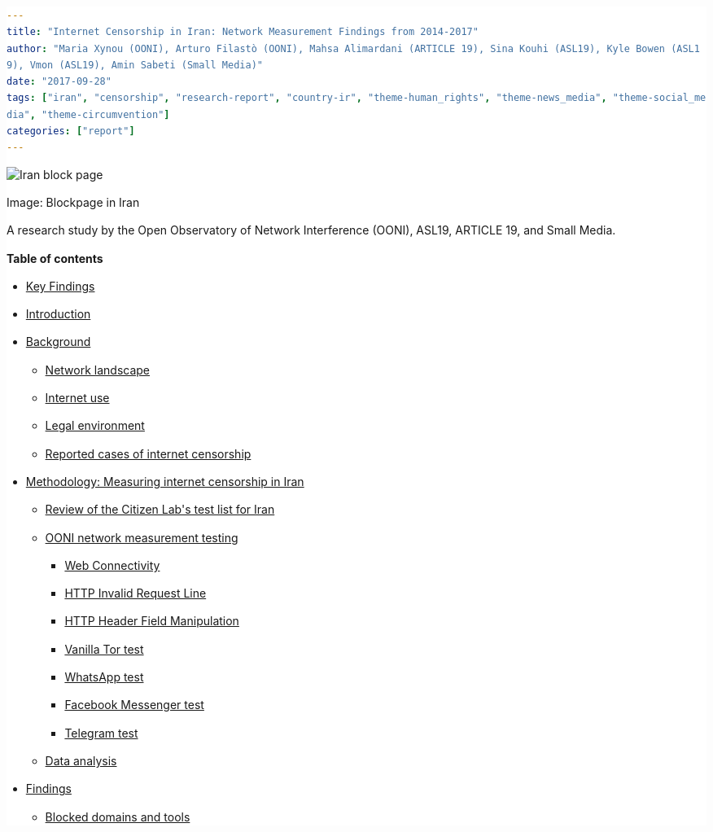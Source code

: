 ```yaml
---
title: "Internet Censorship in Iran: Network Measurement Findings from 2014-2017"
author: "Maria Xynou (OONI), Arturo Filastò (OONI), Mahsa Alimardani (ARTICLE 19), Sina Kouhi (ASL19), Kyle Bowen (ASL19), Vmon (ASL19), Amin Sabeti (Small Media)"
date: "2017-09-28"
tags: ["iran", "censorship", "research-report", "country-ir", "theme-human_rights", "theme-news_media", "theme-social_media", "theme-circumvention"]
categories: ["report"]
---
```


![Iran block page](/post/iran/blockpage.png)

Image: Blockpage in Iran

A research study by the Open Observatory of Network Interference (OONI),
ASL19, ARTICLE 19, and Small Media.

**Table of contents**

* [Key Findings](#key-findings)

* [Introduction](#introduction)

* [Background](#background)

    * [Network landscape](#network-landscape)

    * [Internet use](#internet-use)

    * [Legal environment](#legal-environment)

    * [Reported cases of internet censorship](#reported-cases-of-internet-censorship)

* [Methodology: Measuring internet censorship in Iran](#methodology-measuring-internet-censorship-in-iran)

    * [Review of the Citizen Lab's test list for Iran](#review-of-the-citizen-labs-test-list-for-iran)

    * [OONI network measurement testing](#ooni-network-measurement-testing)

      * [Web Connectivity](#web-connectivity)

      * [HTTP Invalid Request Line](#http-invalid-request-line)

      * [HTTP Header Field Manipulation](#http-header-field-manipulation)

      * [Vanilla Tor test](#vanilla-tor-test)

      * [WhatsApp test](#whatsapp-test)

      * [Facebook Messenger test](#facebook-messenger-test)

      * [Telegram test](#telegram-test)

    * [Data analysis](#data-analysis)

* [Findings](#findings)

    * [Blocked domains and tools](#blocked-domains-and-tools)
